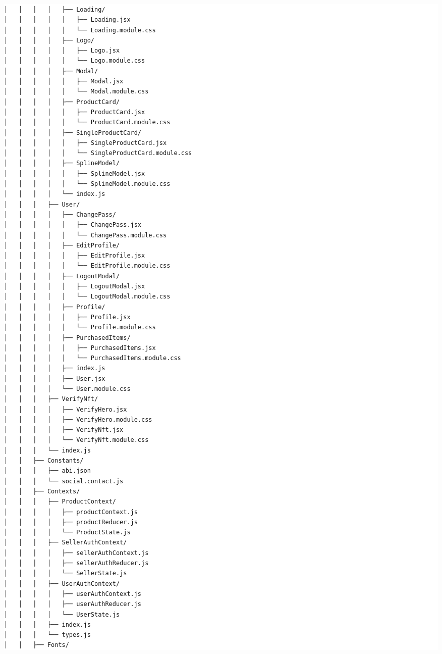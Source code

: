 ```
│   │   │   │   ├── Loading/
│   │   │   │   │   ├── Loading.jsx
│   │   │   │   │   └── Loading.module.css
│   │   │   │   ├── Logo/
│   │   │   │   │   ├── Logo.jsx
│   │   │   │   │   └── Logo.module.css
│   │   │   │   ├── Modal/
│   │   │   │   │   ├── Modal.jsx
│   │   │   │   │   └── Modal.module.css
│   │   │   │   ├── ProductCard/
│   │   │   │   │   ├── ProductCard.jsx
│   │   │   │   │   └── ProductCard.module.css
│   │   │   │   ├── SingleProductCard/
│   │   │   │   │   ├── SingleProductCard.jsx
│   │   │   │   │   └── SingleProductCard.module.css
│   │   │   │   ├── SplineModel/
│   │   │   │   │   ├── SplineModel.jsx
│   │   │   │   │   └── SplineModel.module.css
│   │   │   │   └── index.js
│   │   │   ├── User/
│   │   │   │   ├── ChangePass/
│   │   │   │   │   ├── ChangePass.jsx
│   │   │   │   │   └── ChangePass.module.css
│   │   │   │   ├── EditProfile/
│   │   │   │   │   ├── EditProfile.jsx
│   │   │   │   │   └── EditProfile.module.css
│   │   │   │   ├── LogoutModal/
│   │   │   │   │   ├── LogoutModal.jsx
│   │   │   │   │   └── LogoutModal.module.css
│   │   │   │   ├── Profile/
│   │   │   │   │   ├── Profile.jsx
│   │   │   │   │   └── Profile.module.css
│   │   │   │   ├── PurchasedItems/
│   │   │   │   │   ├── PurchasedItems.jsx
│   │   │   │   │   └── PurchasedItems.module.css
│   │   │   │   ├── index.js
│   │   │   │   ├── User.jsx
│   │   │   │   └── User.module.css
│   │   │   ├── VerifyNft/
│   │   │   │   ├── VerifyHero.jsx
│   │   │   │   ├── VerifyHero.module.css
│   │   │   │   ├── VerifyNft.jsx
│   │   │   │   └── VerifyNft.module.css
│   │   │   └── index.js
│   │   ├── Constants/
│   │   │   ├── abi.json
│   │   │   └── social.contact.js
│   │   ├── Contexts/
│   │   │   ├── ProductContext/
│   │   │   │   ├── productContext.js
│   │   │   │   ├── productReducer.js
│   │   │   │   └── ProductState.js
│   │   │   ├── SellerAuthContext/
│   │   │   │   ├── sellerAuthContext.js
│   │   │   │   ├── sellerAuthReducer.js
│   │   │   │   └── SellerState.js
│   │   │   ├── UserAuthContext/
│   │   │   │   ├── userAuthContext.js
│   │   │   │   ├── userAuthReducer.js
│   │   │   │   └── UserState.js
│   │   │   ├── index.js
│   │   │   └── types.js
│   │   ├── Fonts/
```